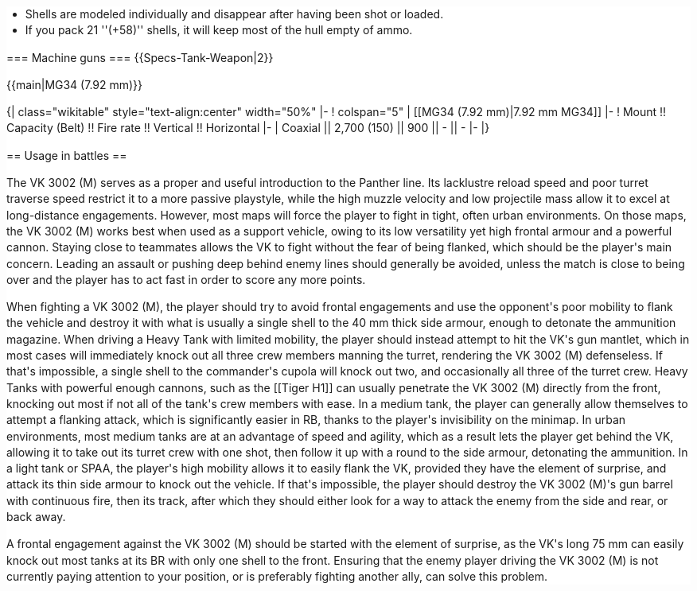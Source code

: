 * Shells are modeled individually and disappear after having been shot or loaded.
* If you pack 21&nbsp;''(+58)'' shells, it will keep most of the hull empty of ammo.

=== Machine guns ===
{{Specs-Tank-Weapon|2}}

{{main|MG34 (7.92 mm)}}

{| class="wikitable" style="text-align:center" width="50%"
|-
! colspan="5" | [[MG34 (7.92 mm)|7.92 mm MG34]]
|-
! Mount !! Capacity (Belt) !! Fire rate !! Vertical !! Horizontal
|-
| Coaxial || 2,700 (150) || 900 || - || -
|-
|}

== Usage in battles ==

The VK 3002 (M) serves as a proper and useful introduction to the Panther line. Its lacklustre reload speed and poor turret traverse speed restrict it to a more passive playstyle, while the high muzzle velocity and low projectile mass allow it to excel at long-distance engagements. However, most maps will force the player to fight in tight, often urban environments. On those maps, the VK 3002 (M) works best when used as a support vehicle, owing to its low versatility yet high frontal armour and a powerful cannon. Staying close to teammates allows the VK to fight without the fear of being flanked, which should be the player's main concern. Leading an assault or pushing deep behind enemy lines should generally be avoided, unless the match is close to being over and the player has to act fast in order to score any more points.

When fighting a VK 3002 (M), the player should try to avoid frontal engagements and use the opponent's poor mobility to flank the vehicle and destroy it with what is usually a single shell to the 40 mm thick side armour, enough to detonate the ammunition magazine. When driving a Heavy Tank with limited mobility, the player should instead attempt to hit the VK's gun mantlet, which in most cases will immediately knock out all three crew members manning the turret, rendering the VK 3002 (M) defenseless. If that's impossible, a single shell to the commander's cupola will knock out two, and occasionally all three of the turret crew. Heavy Tanks with powerful enough cannons, such as the [[Tiger H1]] can usually penetrate the VK 3002 (M) directly from the front, knocking out most if not all of the tank's crew members with ease. In a medium tank, the player can generally allow themselves to attempt a flanking attack, which is significantly easier in RB, thanks to the player's invisibility on the minimap. In urban environments, most medium tanks are at an advantage of speed and agility, which as a result lets the player get behind the VK, allowing it to take out its turret crew with one shot, then follow it up with a round to the side armour, detonating the ammunition. In a light tank or SPAA, the player's high mobility allows it to easily flank the VK, provided they have the element of surprise, and attack its thin side armour to knock out the vehicle. If that's impossible, the player should destroy the VK 3002 (M)'s gun barrel with continuous fire, then its track, after which they should either look for a way to attack the enemy from the side and rear, or back away.

A frontal engagement against the VK 3002 (M) should be started with the element of surprise, as the VK's long 75 mm can easily knock out most tanks at its BR with only one shell to the front. Ensuring that the enemy player driving the VK 3002 (M) is not currently paying attention to your position, or is preferably fighting another ally, can solve this problem.
